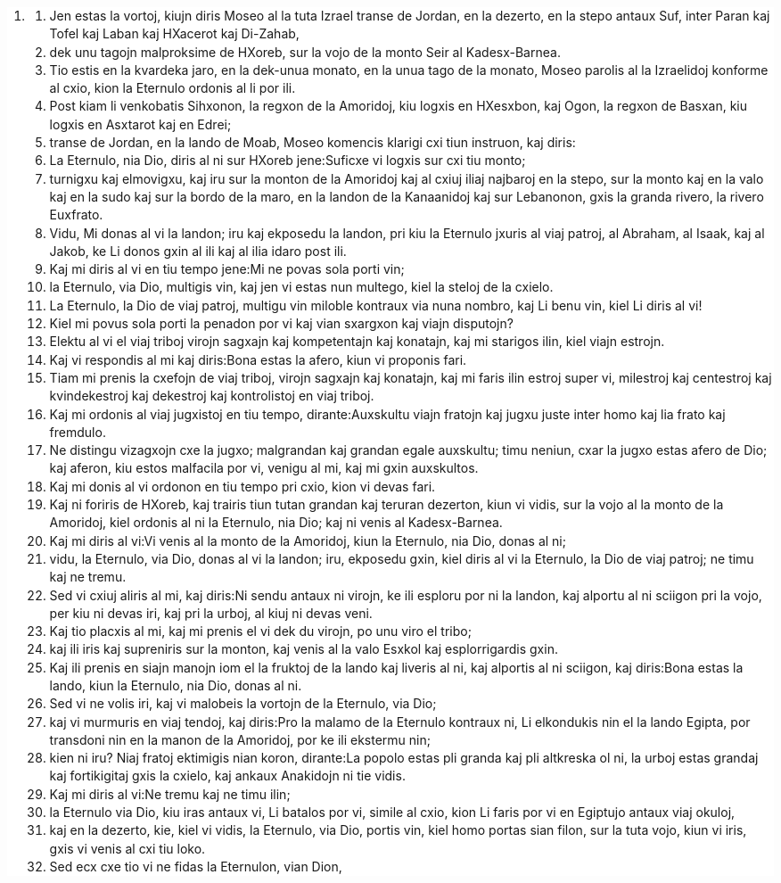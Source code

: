 <ol>
  <li>
    <ol>
      <li>Jen estas la vortoj, kiujn diris Moseo al la tuta Izrael transe de Jordan, en la dezerto, en la stepo antaux Suf, inter Paran kaj Tofel kaj Laban kaj HXacerot kaj Di-Zahab,</li>
      <li>dek unu tagojn malproksime de HXoreb, sur la vojo de la monto Seir al Kadesx-Barnea.</li>
      <li>Tio estis en la kvardeka jaro, en la dek-unua monato, en la unua tago de la monato, Moseo parolis al la Izraelidoj konforme al cxio, kion la Eternulo ordonis al li por ili.</li>
      <li>Post kiam li venkobatis Sihxonon, la regxon de la Amoridoj, kiu logxis en HXesxbon, kaj Ogon, la regxon de Basxan, kiu logxis en Asxtarot kaj en Edrei;</li>
      <li>transe de Jordan, en la lando de Moab, Moseo komencis klarigi cxi tiun instruon, kaj diris:</li>
      <li>La Eternulo, nia Dio, diris al ni sur HXoreb jene:Suficxe vi logxis sur cxi tiu monto;</li>
      <li>turnigxu kaj elmovigxu, kaj iru sur la monton de la Amoridoj kaj al cxiuj iliaj najbaroj en la stepo, sur la monto kaj en la valo kaj en la sudo kaj sur la bordo de la maro, en la landon de la Kanaanidoj kaj sur Lebanonon,  gxis la granda rivero, la rivero Euxfrato.</li>
      <li>Vidu, Mi donas al vi la landon; iru kaj ekposedu la landon, pri kiu la Eternulo jxuris al viaj patroj, al Abraham, al Isaak, kaj al Jakob, ke Li donos gxin al ili kaj al ilia idaro post ili.</li>
      <li>Kaj mi diris al vi en tiu tempo jene:Mi ne povas sola porti vin;</li>
      <li>la Eternulo, via Dio, multigis vin, kaj jen vi estas nun multego, kiel la steloj de la cxielo.</li>
      <li>La Eternulo, la Dio de viaj patroj, multigu vin miloble kontraux via nuna nombro, kaj Li benu vin, kiel Li diris al vi!</li>
      <li>Kiel mi povus sola porti la penadon por vi kaj vian sxargxon kaj viajn disputojn?</li>
      <li>Elektu al vi el viaj triboj virojn sagxajn kaj kompetentajn kaj konatajn, kaj mi starigos ilin, kiel viajn estrojn.</li>
      <li>Kaj vi respondis al mi kaj diris:Bona estas la afero, kiun vi proponis fari.</li>
      <li>Tiam mi prenis la cxefojn de viaj triboj, virojn sagxajn kaj konatajn,  kaj mi faris ilin estroj super vi, milestroj kaj centestroj kaj kvindekestroj kaj dekestroj kaj kontrolistoj en viaj triboj.</li>
      <li>Kaj mi ordonis al viaj jugxistoj en tiu tempo, dirante:Auxskultu viajn fratojn kaj jugxu juste inter homo kaj lia frato kaj fremdulo.</li>
      <li>Ne distingu vizagxojn cxe la jugxo; malgrandan kaj grandan egale auxskultu; timu neniun, cxar la jugxo estas afero de Dio; kaj aferon, kiu estos malfacila por vi, venigu al mi, kaj mi gxin auxskultos.</li>
      <li>Kaj mi donis al vi ordonon en tiu tempo pri cxio, kion vi devas fari.</li>
      <li>Kaj ni foriris de HXoreb, kaj trairis tiun tutan grandan kaj teruran dezerton, kiun vi vidis, sur la vojo al la monto de la Amoridoj, kiel ordonis al ni la Eternulo, nia Dio; kaj ni venis al Kadesx-Barnea.</li>
      <li>Kaj mi diris al vi:Vi venis al la monto de la Amoridoj, kiun la Eternulo, nia Dio, donas al ni;</li>
      <li>vidu, la Eternulo, via Dio, donas al vi la landon; iru, ekposedu gxin,  kiel diris al vi la Eternulo, la Dio de viaj patroj; ne timu kaj ne tremu.</li>
      <li>Sed vi cxiuj aliris al mi, kaj diris:Ni sendu antaux ni virojn, ke ili esploru por ni la landon, kaj alportu al ni sciigon pri la vojo, per kiu ni devas iri, kaj pri la urboj, al kiuj ni devas veni.</li>
      <li>Kaj tio placxis al mi, kaj mi prenis el vi dek du virojn, po unu viro el tribo;</li>
      <li>kaj ili iris kaj supreniris sur la monton, kaj venis al la valo Esxkol kaj esplorrigardis gxin.</li>
      <li>Kaj ili prenis en siajn manojn iom el la fruktoj de la lando kaj liveris al ni, kaj alportis al ni sciigon, kaj diris:Bona estas la lando, kiun la Eternulo, nia Dio, donas al ni.</li>
      <li>Sed vi ne volis iri, kaj vi malobeis la vortojn de la Eternulo, via Dio;</li>
      <li>kaj vi murmuris en viaj tendoj, kaj diris:Pro la malamo de la Eternulo kontraux ni, Li elkondukis nin el la lando Egipta, por transdoni nin en la manon de la Amoridoj, por ke ili ekstermu nin;</li>
      <li>kien ni iru? Niaj fratoj ektimigis nian koron, dirante:La popolo estas pli granda kaj pli altkreska ol ni, la urboj estas grandaj kaj fortikigitaj gxis la cxielo, kaj ankaux Anakidojn ni tie vidis.</li>
      <li>Kaj mi diris al vi:Ne tremu kaj ne timu ilin;</li>
      <li>la Eternulo via Dio, kiu iras antaux vi, Li batalos por vi, simile al cxio, kion Li faris por vi en Egiptujo antaux viaj okuloj,</li>
      <li>kaj en la dezerto, kie, kiel vi vidis, la Eternulo, via Dio, portis vin,  kiel homo portas sian filon, sur la tuta vojo, kiun vi iris, gxis vi venis al cxi tiu loko.</li>
      <li>Sed ecx cxe tio vi ne fidas la Eternulon, vian Dion,</li>